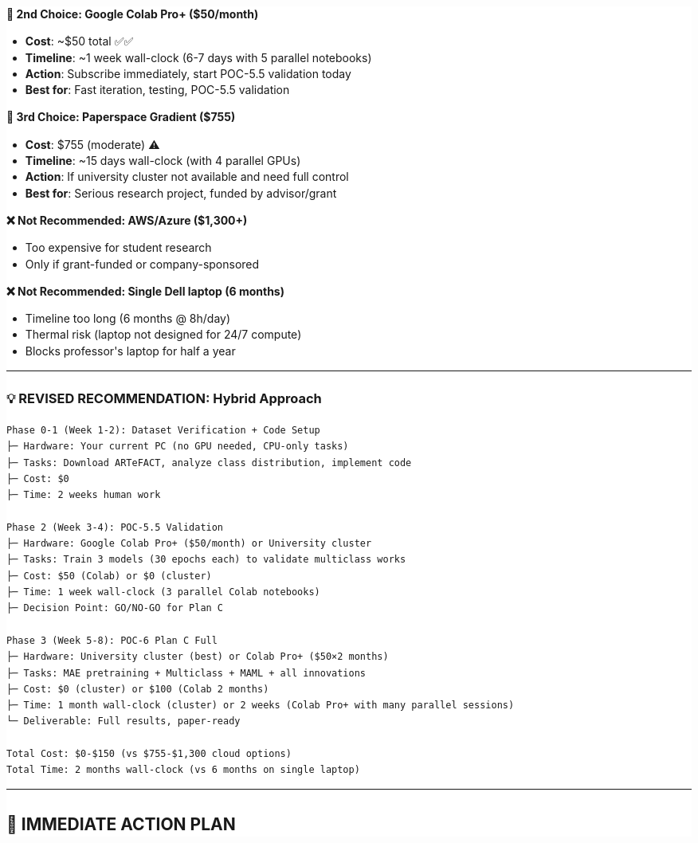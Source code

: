 **🥈 2nd Choice: Google Colab Pro+ ($50/month)**
- **Cost**: ~$50 total ✅✅
- **Timeline**: ~1 week wall-clock (6-7 days with 5 parallel notebooks)
- **Action**: Subscribe immediately, start POC-5.5 validation today
- **Best for**: Fast iteration, testing, POC-5.5 validation

**🥉 3rd Choice: Paperspace Gradient ($755)**
- **Cost**: $755 (moderate) ⚠️
- **Timeline**: ~15 days wall-clock (with 4 parallel GPUs)
- **Action**: If university cluster not available and need full control
- **Best for**: Serious research project, funded by advisor/grant

**❌ Not Recommended: AWS/Azure ($1,300+)**
- Too expensive for student research
- Only if grant-funded or company-sponsored

**❌ Not Recommended: Single Dell laptop (6 months)**
- Timeline too long (6 months @ 8h/day)
- Thermal risk (laptop not designed for 24/7 compute)
- Blocks professor's laptop for half a year

---

### 💡 REVISED RECOMMENDATION: Hybrid Approach

```
Phase 0-1 (Week 1-2): Dataset Verification + Code Setup
├─ Hardware: Your current PC (no GPU needed, CPU-only tasks)
├─ Tasks: Download ARTeFACT, analyze class distribution, implement code
├─ Cost: $0
├─ Time: 2 weeks human work

Phase 2 (Week 3-4): POC-5.5 Validation  
├─ Hardware: Google Colab Pro+ ($50/month) or University cluster
├─ Tasks: Train 3 models (30 epochs each) to validate multiclass works
├─ Cost: $50 (Colab) or $0 (cluster)
├─ Time: 1 week wall-clock (3 parallel Colab notebooks)
├─ Decision Point: GO/NO-GO for Plan C

Phase 3 (Week 5-8): POC-6 Plan C Full
├─ Hardware: University cluster (best) or Colab Pro+ ($50×2 months)
├─ Tasks: MAE pretraining + Multiclass + MAML + all innovations
├─ Cost: $0 (cluster) or $100 (Colab 2 months)
├─ Time: 1 month wall-clock (cluster) or 2 weeks (Colab Pro+ with many parallel sessions)
└─ Deliverable: Full results, paper-ready

Total Cost: $0-$150 (vs $755-$1,300 cloud options)
Total Time: 2 months wall-clock (vs 6 months on single laptop)
```

---

## 🚀 IMMEDIATE ACTION PLAN
